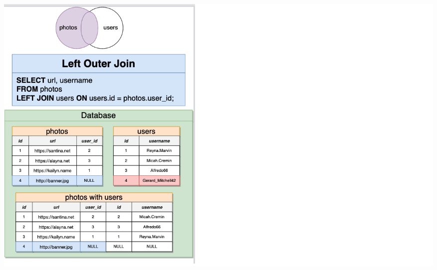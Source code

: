 

<img src="Images/Screen Shot 2021-09-29 at 9.26.46 pm.png" alt="Screen Shot 2021-09-29 at 9.26.46 pm" style="zoom:70%;" />

 



